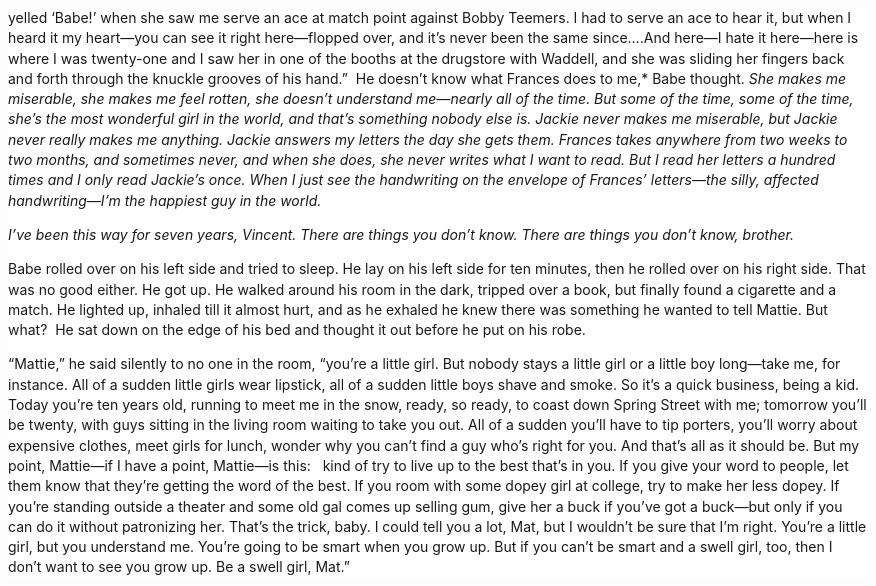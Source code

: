 yelled ‘Babe!’ when she saw me serve an ace at match point
against Bobby Teemers. I had to serve an ace to hear it, but
when I heard it my heart—you can see it right here—flopped over,
and it’s never been the same since….And here—I hate it here—here
is where I was twenty-one and I saw her in one of the booths at
the drugstore with Waddell, and she was sliding her fingers back
and forth through the knuckle grooves of his hand.”  He doesn’t
know what Frances does to me,* Babe thought. *She makes me
miserable, she makes me feel rotten, she doesn’t understand
me—nearly all of the time. But some of the time, some of the
time, she’s the most wonderful girl in the world, and that’s
something nobody else is. Jackie never makes me miserable, but
Jackie never really makes me anything. Jackie answers my letters
the day she gets them. Frances takes anywhere from two weeks to
two months, and sometimes never, and when she does, she never
writes what I want to read. But I read her letters a hundred
times and I only read Jackie’s* *once. When I just see the
handwriting on the envelope of Frances’ letters—the silly,
affected handwriting—I’m the happiest guy in the world.*

*I’ve been this way for seven years, Vincent. There are things
you don’t know. There are things you don’t know, brother.*

Babe rolled over on his left side and tried to sleep. He lay on
his left side for ten minutes, then he rolled over on his right
side. That was no good either. He got up. He walked around his
room in the dark, tripped over a book, but finally found a
cigarette and a match. He lighted up, inhaled till it almost
hurt, and as he exhaled he knew there was something he wanted to
tell Mattie. But what?  He sat down on the edge of his bed and
thought it out before he put on his robe.

“Mattie,” he said silently to no one in the room, “you’re a
little girl. But nobody stays a little girl or a little boy
long—take me, for instance. All of a sudden little girls wear
lipstick, all of a sudden little boys shave and smoke. So it’s a
quick business, being a kid. Today you’re ten years old, running
to meet me in the snow, ready, so ready, to coast down Spring
Street with me; tomorrow you’ll be twenty, with guys sitting in
the living room waiting to take you out. All of a sudden you’ll
have to tip porters, you’ll worry about expensive clothes, meet
girls for lunch, wonder why you can’t find a guy who’s right for
you. And that’s all as it should be. But my point, Mattie—if I
have a point, Mattie—is this:   kind of try to live up to the
best that’s in you. If you give your word to people, let them
know that they’re getting the word of the best. If you room with
some dopey girl at college, try to make her less dopey. If
you’re standing outside a theater and some old gal comes up
selling gum, give her a buck if you’ve got a buck—but only if
you can do it without patronizing her. That’s the trick, baby. I
could tell you a lot, Mat, but I wouldn’t be sure that I’m
right. You’re a little girl, but you understand me. You’re going
to be smart when you grow up. But if you can’t be smart and a
swell girl, too, then I don’t want to see you grow up. Be a
swell girl, Mat.”
